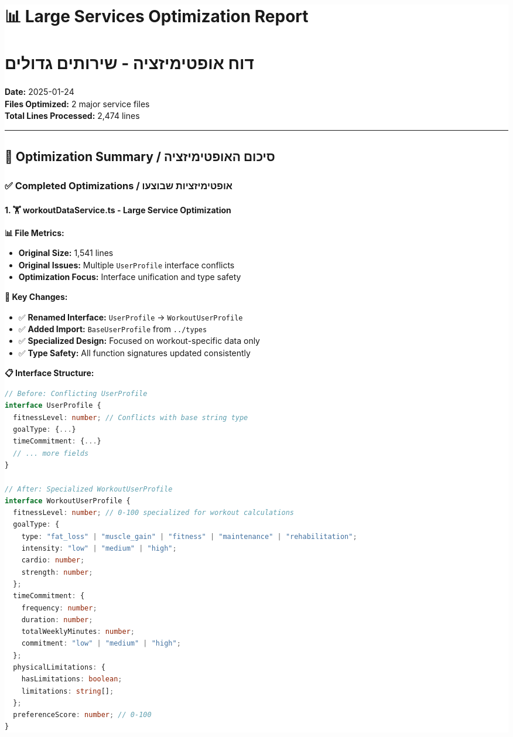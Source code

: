 # 📊 Large Services Optimization Report

# דוח אופטימיזציה - שירותים גדולים

**Date:** 2025-01-24  
**Files Optimized:** 2 major service files  
**Total Lines Processed:** 2,474 lines

---

## 🎯 **Optimization Summary / סיכום האופטימיזציה**

### ✅ **Completed Optimizations / אופטימיזציות שבוצעו**

#### 1. **🏋️ workoutDataService.ts - Large Service Optimization**

**📊 File Metrics:**

- **Original Size:** 1,541 lines
- **Original Issues:** Multiple `UserProfile` interface conflicts
- **Optimization Focus:** Interface unification and type safety

**🔧 Key Changes:**

- ✅ **Renamed Interface:** `UserProfile` → `WorkoutUserProfile`
- ✅ **Added Import:** `BaseUserProfile` from `../types`
- ✅ **Specialized Design:** Focused on workout-specific data only
- ✅ **Type Safety:** All function signatures updated consistently

**📋 Interface Structure:**

```typescript
// Before: Conflicting UserProfile
interface UserProfile {
  fitnessLevel: number; // Conflicts with base string type
  goalType: {...}
  timeCommitment: {...}
  // ... more fields
}

// After: Specialized WorkoutUserProfile
interface WorkoutUserProfile {
  fitnessLevel: number; // 0-100 specialized for workout calculations
  goalType: {
    type: "fat_loss" | "muscle_gain" | "fitness" | "maintenance" | "rehabilitation";
    intensity: "low" | "medium" | "high";
    cardio: number;
    strength: number;
  };
  timeCommitment: {
    frequency: number;
    duration: number;
    totalWeeklyMinutes: number;
    commitment: "low" | "medium" | "high";
  };
  physicalLimitations: {
    hasLimitations: boolean;
    limitations: string[];
  };
  preferenceScore: number; // 0-100
}
```
